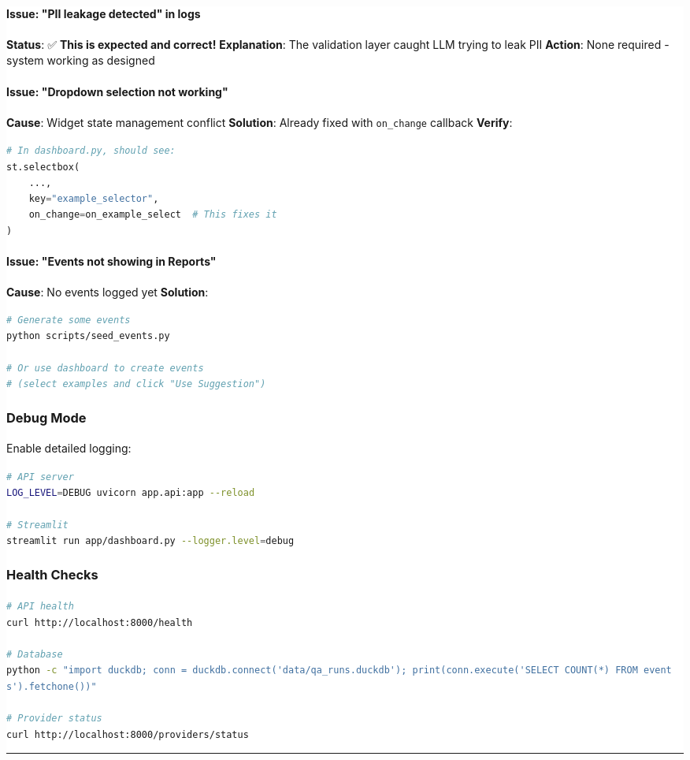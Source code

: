 #### Issue: "PII leakage detected" in logs
**Status**: ✅ **This is expected and correct!**
**Explanation**: The validation layer caught LLM trying to leak PII
**Action**: None required - system working as designed

#### Issue: "Dropdown selection not working"
**Cause**: Widget state management conflict
**Solution**: Already fixed with `on_change` callback
**Verify**:
```python
# In dashboard.py, should see:
st.selectbox(
    ...,
    key="example_selector",
    on_change=on_example_select  # This fixes it
)
```

#### Issue: "Events not showing in Reports"
**Cause**: No events logged yet
**Solution**:
```bash
# Generate some events
python scripts/seed_events.py

# Or use dashboard to create events
# (select examples and click "Use Suggestion")
```

### Debug Mode

Enable detailed logging:
```bash
# API server
LOG_LEVEL=DEBUG uvicorn app.api:app --reload

# Streamlit
streamlit run app/dashboard.py --logger.level=debug
```

### Health Checks

```bash
# API health
curl http://localhost:8000/health

# Database
python -c "import duckdb; conn = duckdb.connect('data/qa_runs.duckdb'); print(conn.execute('SELECT COUNT(*) FROM events').fetchone())"

# Provider status
curl http://localhost:8000/providers/status
```

---